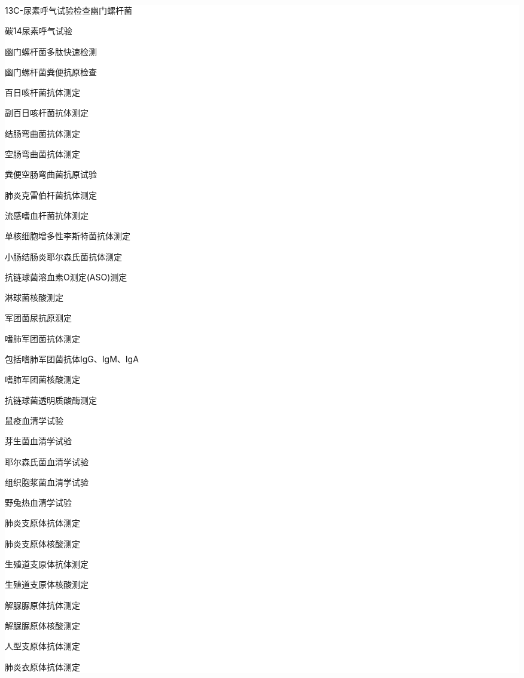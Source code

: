 13C-尿素呼气试验检查幽门螺杆菌

碳14尿素呼气试验

幽门螺杆菌多肽快速检测

幽门螺杆菌粪便抗原检查

百日咳杆菌抗体测定

副百日咳杆菌抗体测定

结肠弯曲菌抗体测定

空肠弯曲菌抗体测定

粪便空肠弯曲菌抗原试验

肺炎克雷伯杆菌抗体测定

流感嗜血杆菌抗体测定

单核细胞增多性李斯特菌抗体测定

小肠结肠炎耶尔森氏菌抗体测定

抗链球菌溶血素O测定(ASO)测定

淋球菌核酸测定

军团菌尿抗原测定

嗜肺军团菌抗体测定

包括嗜肺军团菌抗体IgG、IgM、IgA

嗜肺军团菌核酸测定

抗链球菌透明质酸酶测定

鼠疫血清学试验

芽生菌血清学试验

耶尔森氏菌血清学试验

组织胞浆菌血清学试验

野兔热血清学试验

肺炎支原体抗体测定

肺炎支原体核酸测定

生殖道支原体抗体测定

生殖道支原体核酸测定

解脲脲原体抗体测定

解脲脲原体核酸测定

人型支原体抗体测定

肺炎衣原体抗体测定
